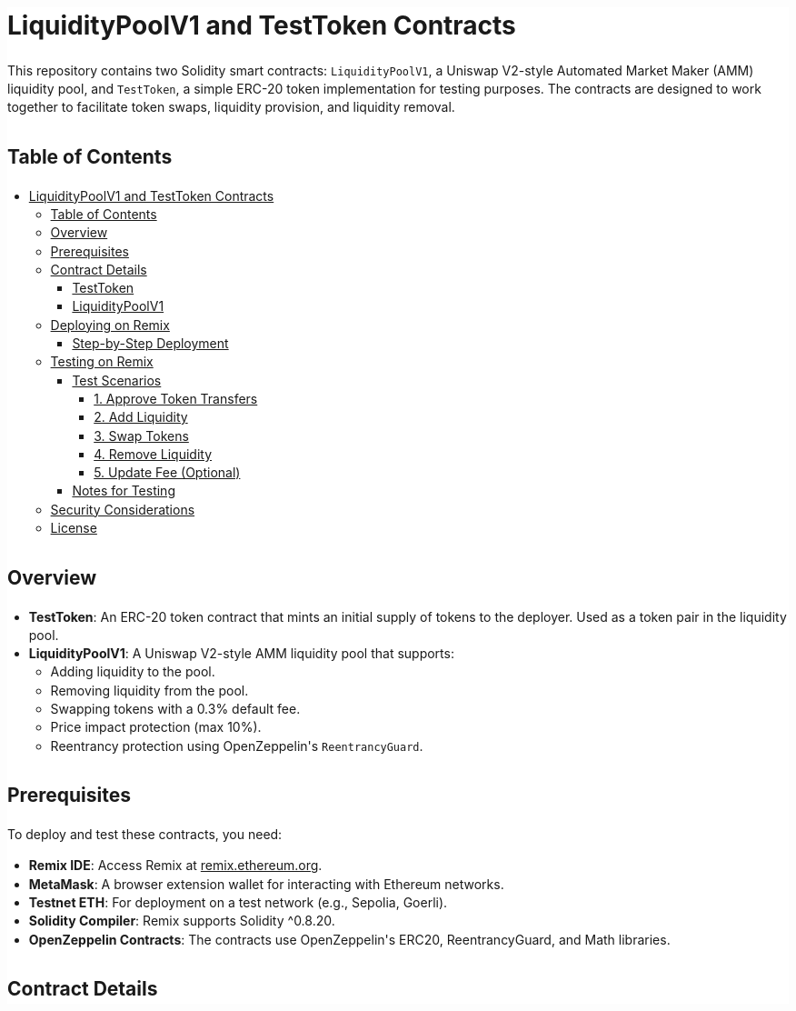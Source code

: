 
# LiquidityPoolV1 and TestToken Contracts

This repository contains two Solidity smart contracts: `LiquidityPoolV1`, a Uniswap V2-style Automated Market Maker (AMM) liquidity pool, and `TestToken`, a simple ERC-20 token implementation for testing purposes. The contracts are designed to work together to facilitate token swaps, liquidity provision, and liquidity removal.

## Table of Contents
- [LiquidityPoolV1 and TestToken Contracts](#liquiditypoolv1-and-testtoken-contracts)
  - [Table of Contents](#table-of-contents)
  - [Overview](#overview)
  - [Prerequisites](#prerequisites)
  - [Contract Details](#contract-details)
    - [TestToken](#testtoken)
    - [LiquidityPoolV1](#liquiditypoolv1)
  - [Deploying on Remix](#deploying-on-remix)
    - [Step-by-Step Deployment](#step-by-step-deployment)
  - [Testing on Remix](#testing-on-remix)
    - [Test Scenarios](#test-scenarios)
      - [1. Approve Token Transfers](#1-approve-token-transfers)
      - [2. Add Liquidity](#2-add-liquidity)
      - [3. Swap Tokens](#3-swap-tokens)
      - [4. Remove Liquidity](#4-remove-liquidity)
      - [5. Update Fee (Optional)](#5-update-fee-optional)
    - [Notes for Testing](#notes-for-testing)
  - [Security Considerations](#security-considerations)
  - [License](#license)

## Overview
- **TestToken**: An ERC-20 token contract that mints an initial supply of tokens to the deployer. Used as a token pair in the liquidity pool.
- **LiquidityPoolV1**: A Uniswap V2-style AMM liquidity pool that supports:
  - Adding liquidity to the pool.
  - Removing liquidity from the pool.
  - Swapping tokens with a 0.3% default fee.
  - Price impact protection (max 10%).
  - Reentrancy protection using OpenZeppelin's `ReentrancyGuard`.

## Prerequisites
To deploy and test these contracts, you need:
- **Remix IDE**: Access Remix at [remix.ethereum.org](https://remix.ethereum.org/).
- **MetaMask**: A browser extension wallet for interacting with Ethereum networks.
- **Testnet ETH**: For deployment on a test network (e.g., Sepolia, Goerli).
- **Solidity Compiler**: Remix supports Solidity ^0.8.20.
- **OpenZeppelin Contracts**: The contracts use OpenZeppelin's ERC20, ReentrancyGuard, and Math libraries.

## Contract Details
